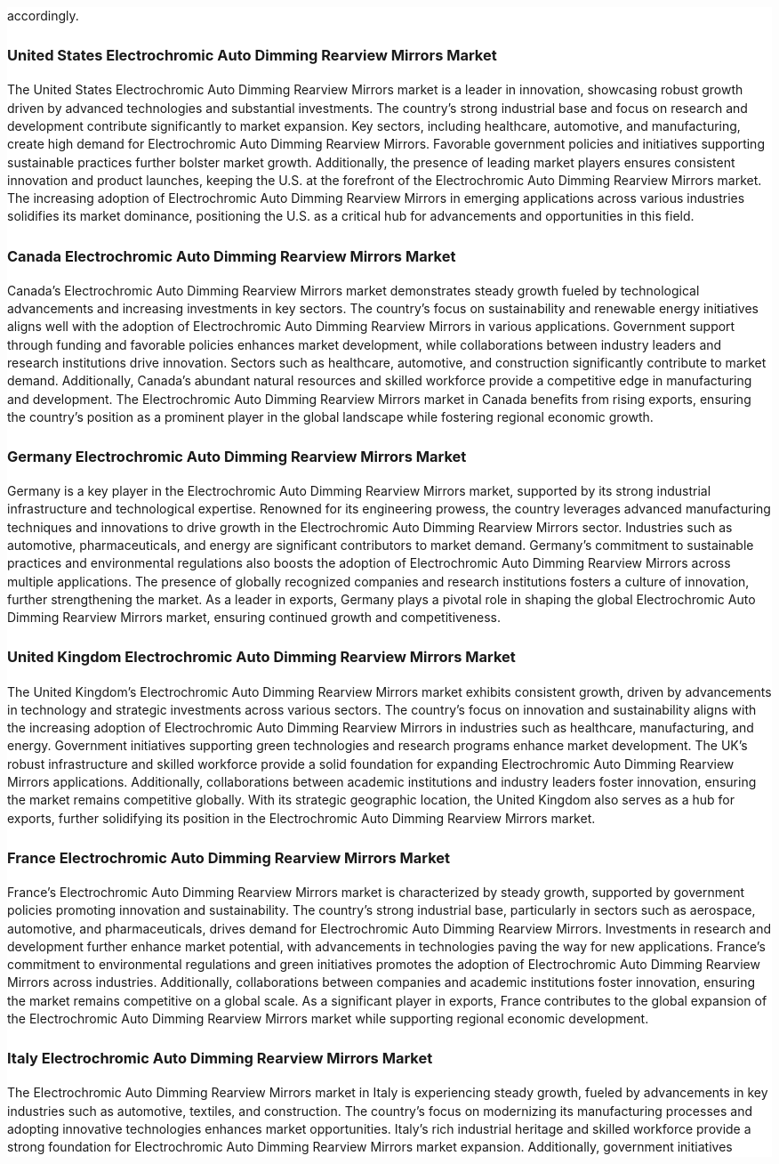 accordingly.</p><h3>United States Electrochromic Auto Dimming Rearview Mirrors Market</h3><p>The United States Electrochromic Auto Dimming Rearview Mirrors market is a leader in innovation, showcasing robust growth driven by advanced technologies and substantial investments. The country&rsquo;s strong industrial base and focus on research and development contribute significantly to market expansion. Key sectors, including healthcare, automotive, and manufacturing, create high demand for Electrochromic Auto Dimming Rearview Mirrors. Favorable government policies and initiatives supporting sustainable practices further bolster market growth. Additionally, the presence of leading market players ensures consistent innovation and product launches, keeping the U.S. at the forefront of the Electrochromic Auto Dimming Rearview Mirrors market. The increasing adoption of Electrochromic Auto Dimming Rearview Mirrors in emerging applications across various industries solidifies its market dominance, positioning the U.S. as a critical hub for advancements and opportunities in this field.</p><h3>Canada Electrochromic Auto Dimming Rearview Mirrors Market</h3><p>Canada&rsquo;s Electrochromic Auto Dimming Rearview Mirrors market demonstrates steady growth fueled by technological advancements and increasing investments in key sectors. The country&rsquo;s focus on sustainability and renewable energy initiatives aligns well with the adoption of Electrochromic Auto Dimming Rearview Mirrors in various applications. Government support through funding and favorable policies enhances market development, while collaborations between industry leaders and research institutions drive innovation. Sectors such as healthcare, automotive, and construction significantly contribute to market demand. Additionally, Canada&rsquo;s abundant natural resources and skilled workforce provide a competitive edge in manufacturing and development. The Electrochromic Auto Dimming Rearview Mirrors market in Canada benefits from rising exports, ensuring the country&rsquo;s position as a prominent player in the global landscape while fostering regional economic growth.</p><h3>Germany Electrochromic Auto Dimming Rearview Mirrors Market</h3><p>Germany is a key player in the Electrochromic Auto Dimming Rearview Mirrors market, supported by its strong industrial infrastructure and technological expertise. Renowned for its engineering prowess, the country leverages advanced manufacturing techniques and innovations to drive growth in the Electrochromic Auto Dimming Rearview Mirrors sector. Industries such as automotive, pharmaceuticals, and energy are significant contributors to market demand. Germany&rsquo;s commitment to sustainable practices and environmental regulations also boosts the adoption of Electrochromic Auto Dimming Rearview Mirrors across multiple applications. The presence of globally recognized companies and research institutions fosters a culture of innovation, further strengthening the market. As a leader in exports, Germany plays a pivotal role in shaping the global Electrochromic Auto Dimming Rearview Mirrors market, ensuring continued growth and competitiveness.</p><h3>United Kingdom Electrochromic Auto Dimming Rearview Mirrors Market</h3><p>The United Kingdom&rsquo;s Electrochromic Auto Dimming Rearview Mirrors market exhibits consistent growth, driven by advancements in technology and strategic investments across various sectors. The country&rsquo;s focus on innovation and sustainability aligns with the increasing adoption of Electrochromic Auto Dimming Rearview Mirrors in industries such as healthcare, manufacturing, and energy. Government initiatives supporting green technologies and research programs enhance market development. The UK&rsquo;s robust infrastructure and skilled workforce provide a solid foundation for expanding Electrochromic Auto Dimming Rearview Mirrors applications. Additionally, collaborations between academic institutions and industry leaders foster innovation, ensuring the market remains competitive globally. With its strategic geographic location, the United Kingdom also serves as a hub for exports, further solidifying its position in the Electrochromic Auto Dimming Rearview Mirrors market.</p><h3>France Electrochromic Auto Dimming Rearview Mirrors Market</h3><p>France&rsquo;s Electrochromic Auto Dimming Rearview Mirrors market is characterized by steady growth, supported by government policies promoting innovation and sustainability. The country&rsquo;s strong industrial base, particularly in sectors such as aerospace, automotive, and pharmaceuticals, drives demand for Electrochromic Auto Dimming Rearview Mirrors. Investments in research and development further enhance market potential, with advancements in technologies paving the way for new applications. France&rsquo;s commitment to environmental regulations and green initiatives promotes the adoption of Electrochromic Auto Dimming Rearview Mirrors across industries. Additionally, collaborations between companies and academic institutions foster innovation, ensuring the market remains competitive on a global scale. As a significant player in exports, France contributes to the global expansion of the Electrochromic Auto Dimming Rearview Mirrors market while supporting regional economic development.</p><h3>Italy Electrochromic Auto Dimming Rearview Mirrors Market</h3><p>The Electrochromic Auto Dimming Rearview Mirrors market in Italy is experiencing steady growth, fueled by advancements in key industries such as automotive, textiles, and construction. The country&rsquo;s focus on modernizing its manufacturing processes and adopting innovative technologies enhances market opportunities. Italy&rsquo;s rich industrial heritage and skilled workforce provide a strong foundation for Electrochromic Auto Dimming Rearview Mirrors market expansion. Additionally, government initiatives